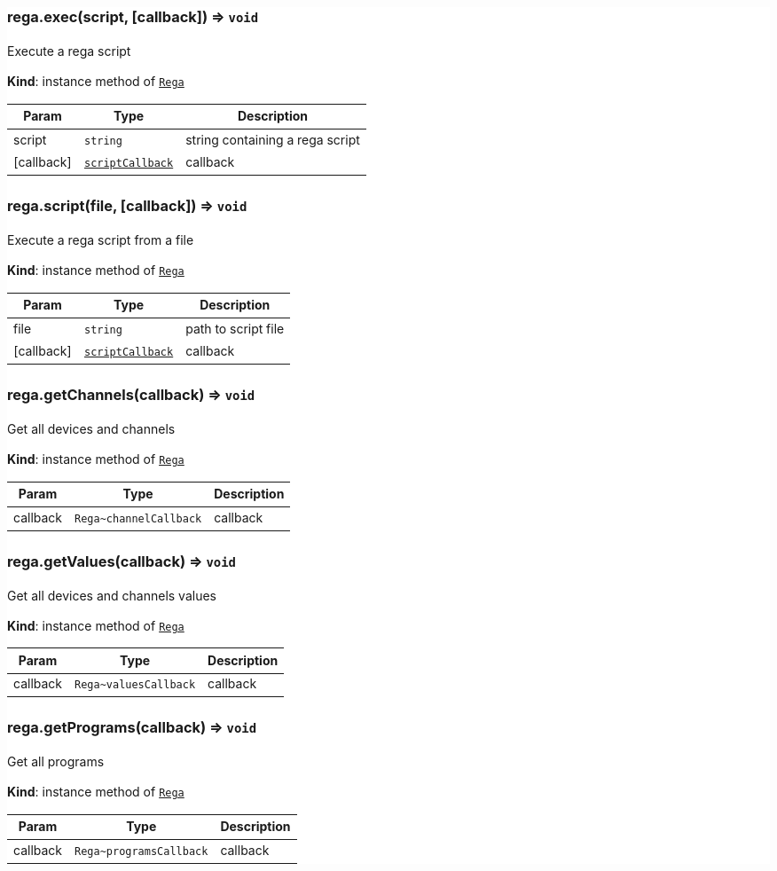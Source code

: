 ### rega.exec(script, [callback]) ⇒ <code>void</code>
Execute a rega script

**Kind**: instance method of [<code>Rega</code>](#Rega)  

| Param | Type | Description |
| --- | --- | --- |
| script | <code>string</code> | string containing a rega script |
| [callback] | [<code>scriptCallback</code>](#Rega..scriptCallback) | callback |

<a name="Rega+script"></a>

### rega.script(file, [callback]) ⇒ <code>void</code>
Execute a rega script from a file

**Kind**: instance method of [<code>Rega</code>](#Rega)  

| Param | Type | Description |
| --- | --- | --- |
| file | <code>string</code> | path to script file |
| [callback] | [<code>scriptCallback</code>](#Rega..scriptCallback) | callback |

<a name="Rega+getChannels"></a>

### rega.getChannels(callback) ⇒ <code>void</code>
Get all devices and channels

**Kind**: instance method of [<code>Rega</code>](#Rega)  

| Param | Type | Description |
| --- | --- | --- |
| callback | <code>Rega~channelCallback</code> | callback |

<a name="Rega+getValues"></a>

### rega.getValues(callback) ⇒ <code>void</code>
Get all devices and channels values

**Kind**: instance method of [<code>Rega</code>](#Rega)  

| Param | Type | Description |
| --- | --- | --- |
| callback | <code>Rega~valuesCallback</code> | callback |

<a name="Rega+getPrograms"></a>

### rega.getPrograms(callback) ⇒ <code>void</code>
Get all programs

**Kind**: instance method of [<code>Rega</code>](#Rega)  

| Param | Type | Description |
| --- | --- | --- |
| callback | <code>Rega~programsCallback</code> | callback |


[mit-badge]: https://img.shields.io/badge/License-MIT-blue.svg?style=flat
[mit-url]: LICENSE